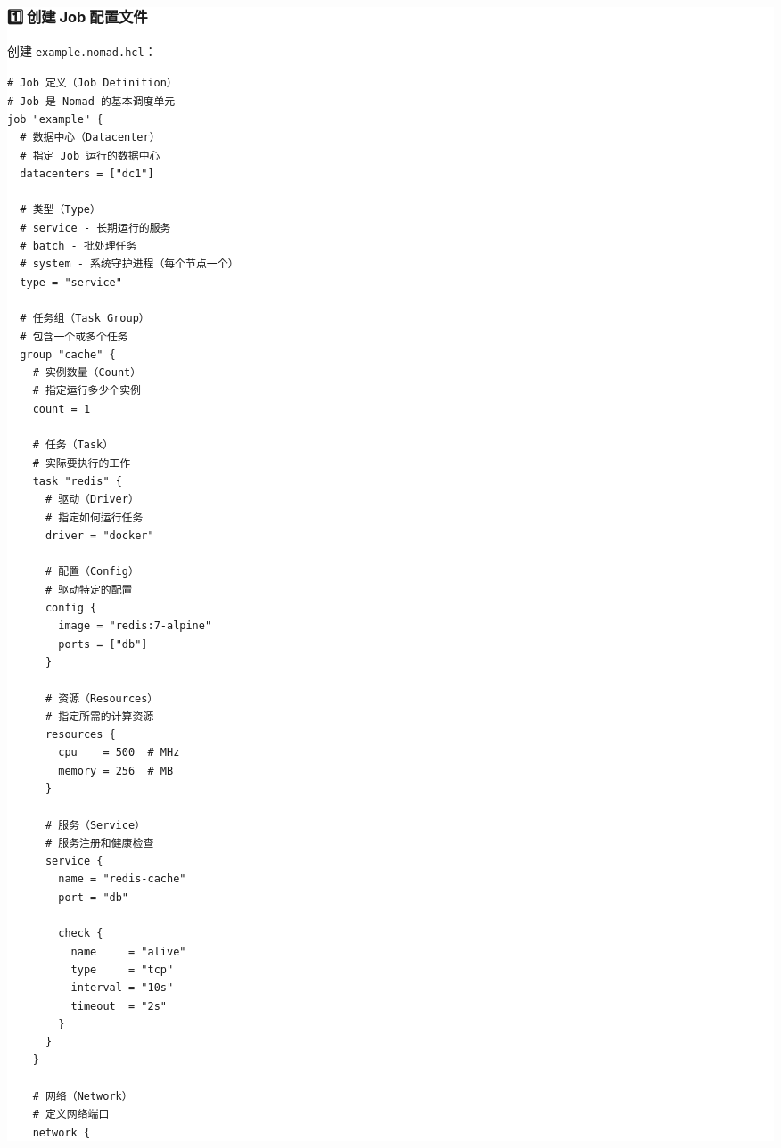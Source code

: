 ### 1️⃣ 创建 Job 配置文件

创建 `example.nomad.hcl`：

```hcl
# Job 定义（Job Definition）
# Job 是 Nomad 的基本调度单元
job "example" {
  # 数据中心（Datacenter）
  # 指定 Job 运行的数据中心
  datacenters = ["dc1"]
  
  # 类型（Type）
  # service - 长期运行的服务
  # batch - 批处理任务
  # system - 系统守护进程（每个节点一个）
  type = "service"
  
  # 任务组（Task Group）
  # 包含一个或多个任务
  group "cache" {
    # 实例数量（Count）
    # 指定运行多少个实例
    count = 1
    
    # 任务（Task）
    # 实际要执行的工作
    task "redis" {
      # 驱动（Driver）
      # 指定如何运行任务
      driver = "docker"
      
      # 配置（Config）
      # 驱动特定的配置
      config {
        image = "redis:7-alpine"
        ports = ["db"]
      }
      
      # 资源（Resources）
      # 指定所需的计算资源
      resources {
        cpu    = 500  # MHz
        memory = 256  # MB
      }
      
      # 服务（Service）
      # 服务注册和健康检查
      service {
        name = "redis-cache"
        port = "db"
        
        check {
          name     = "alive"
          type     = "tcp"
          interval = "10s"
          timeout  = "2s"
        }
      }
    }
    
    # 网络（Network）
    # 定义网络端口
    network {
```